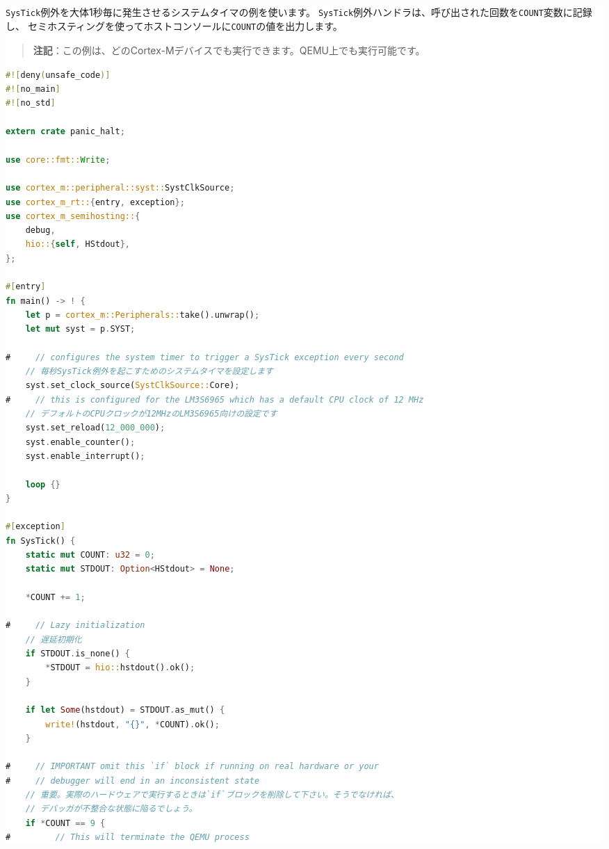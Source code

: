 

`SysTick`例外を大体1秒毎に発生させるシステムタイマの例を使います。
`SysTick`例外ハンドラは、呼び出された回数を`COUNT`変数に記録し、
セミホスティングを使ってホストコンソールに`COUNT`の値を出力します。



> **注記**：この例は、どのCortex-Mデバイスでも実行できます。QEMU上でも実行可能です。

``` rust
#![deny(unsafe_code)]
#![no_main]
#![no_std]

extern crate panic_halt;

use core::fmt::Write;

use cortex_m::peripheral::syst::SystClkSource;
use cortex_m_rt::{entry, exception};
use cortex_m_semihosting::{
    debug,
    hio::{self, HStdout},
};

#[entry]
fn main() -> ! {
    let p = cortex_m::Peripherals::take().unwrap();
    let mut syst = p.SYST;

#     // configures the system timer to trigger a SysTick exception every second
    // 毎秒SysTick例外を起こすためのシステムタイマを設定します
    syst.set_clock_source(SystClkSource::Core);
#     // this is configured for the LM3S6965 which has a default CPU clock of 12 MHz
    // デフォルトのCPUクロックが12MHzのLM3S6965向けの設定です
    syst.set_reload(12_000_000);
    syst.enable_counter();
    syst.enable_interrupt();

    loop {}
}

#[exception]
fn SysTick() {
    static mut COUNT: u32 = 0;
    static mut STDOUT: Option<HStdout> = None;

    *COUNT += 1;

#     // Lazy initialization
    // 遅延初期化
    if STDOUT.is_none() {
        *STDOUT = hio::hstdout().ok();
    }

    if let Some(hstdout) = STDOUT.as_mut() {
        write!(hstdout, "{}", *COUNT).ok();
    }

#     // IMPORTANT omit this `if` block if running on real hardware or your
#     // debugger will end in an inconsistent state
    // 重要。実際のハードウェアで実行するときは`if`ブロックを削除して下さい。そうでなければ、
    // デバッガが不整合な状態に陥るでしょう。
    if *COUNT == 9 {
#         // This will terminate the QEMU process
```

[`exception`]: https://rust-embedded.github.io/cortex-m-rt/0.6.1/cortex_m_rt_macros/fn.exception.html